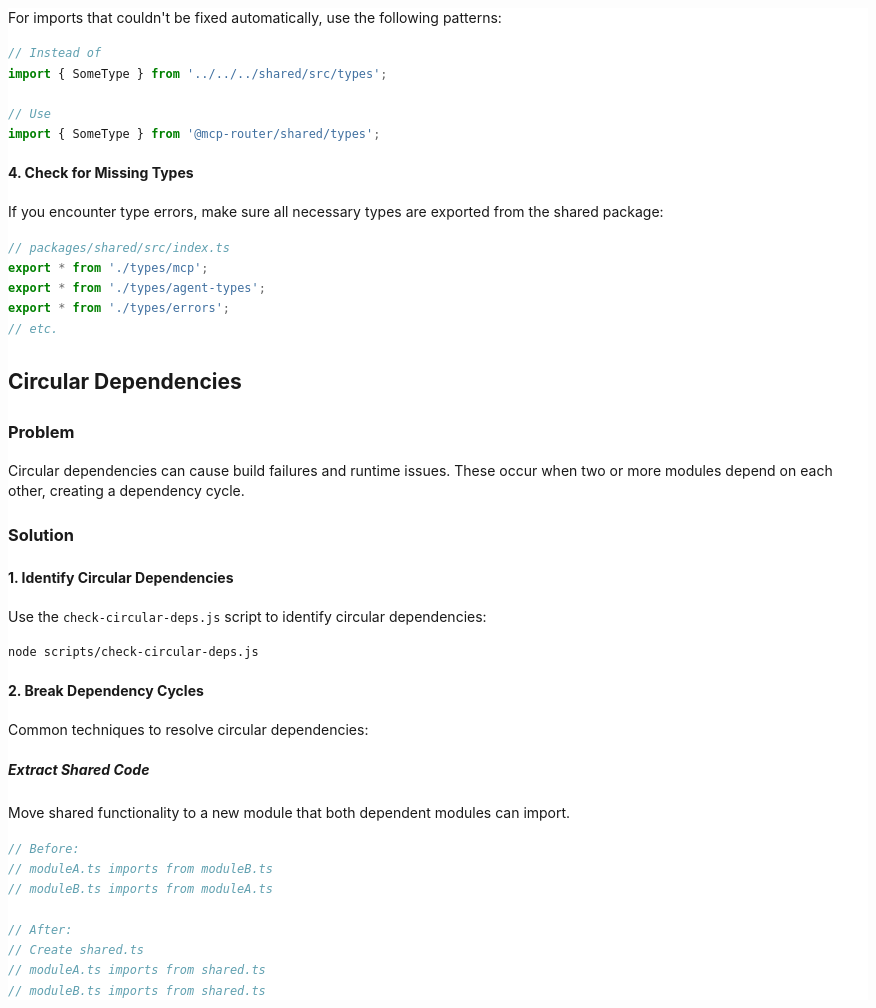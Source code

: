 For imports that couldn't be fixed automatically, use the following patterns:

```typescript
// Instead of
import { SomeType } from '../../../shared/src/types';

// Use
import { SomeType } from '@mcp-router/shared/types';
```

#### 4. Check for Missing Types

If you encounter type errors, make sure all necessary types are exported from the shared package:

```typescript
// packages/shared/src/index.ts
export * from './types/mcp';
export * from './types/agent-types';
export * from './types/errors';
// etc.
```

## Circular Dependencies

### Problem

Circular dependencies can cause build failures and runtime issues. These occur when two or more modules depend on each other, creating a dependency cycle.

### Solution

#### 1. Identify Circular Dependencies

Use the `check-circular-deps.js` script to identify circular dependencies:

```bash
node scripts/check-circular-deps.js
```

#### 2. Break Dependency Cycles

Common techniques to resolve circular dependencies:

##### Extract Shared Code
Move shared functionality to a new module that both dependent modules can import.

```typescript
// Before:
// moduleA.ts imports from moduleB.ts
// moduleB.ts imports from moduleA.ts

// After:
// Create shared.ts
// moduleA.ts imports from shared.ts
// moduleB.ts imports from shared.ts
```
